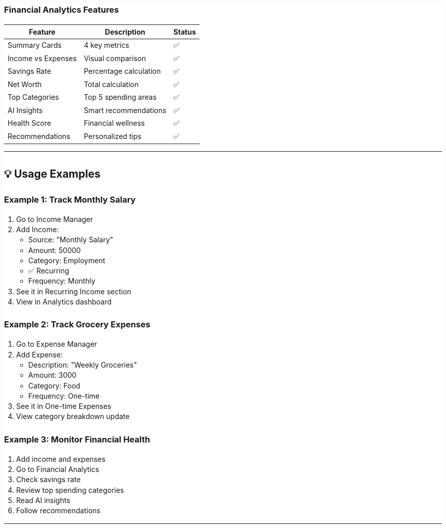 ### Financial Analytics Features
| Feature | Description | Status |
|---------|-------------|--------|
| Summary Cards | 4 key metrics | ✅ |
| Income vs Expenses | Visual comparison | ✅ |
| Savings Rate | Percentage calculation | ✅ |
| Net Worth | Total calculation | ✅ |
| Top Categories | Top 5 spending areas | ✅ |
| AI Insights | Smart recommendations | ✅ |
| Health Score | Financial wellness | ✅ |
| Recommendations | Personalized tips | ✅ |

---

## 💡 Usage Examples

### Example 1: Track Monthly Salary
1. Go to Income Manager
2. Add Income:
   - Source: "Monthly Salary"
   - Amount: 50000
   - Category: Employment
   - ✅ Recurring
   - Frequency: Monthly
3. See it in Recurring Income section
4. View in Analytics dashboard

### Example 2: Track Grocery Expenses
1. Go to Expense Manager
2. Add Expense:
   - Description: "Weekly Groceries"
   - Amount: 3000
   - Category: Food
   - Frequency: One-time
3. See it in One-time Expenses
4. View category breakdown update

### Example 3: Monitor Financial Health
1. Add income and expenses
2. Go to Financial Analytics
3. Check savings rate
4. Review top spending categories
5. Read AI insights
6. Follow recommendations

---